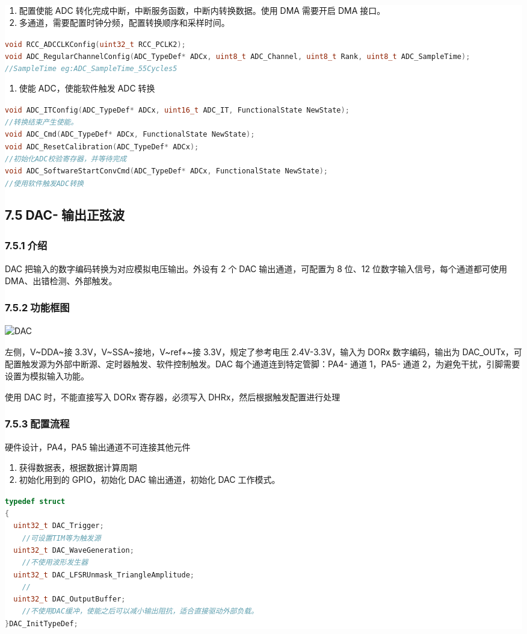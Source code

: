 1. 配置使能 ADC 转化完成中断，中断服务函数，中断内转换数据。使用 DMA 需要开启 DMA 接口。
2. 多通道，需要配置时钟分频，配置转换顺序和采样时间。

```c
void RCC_ADCCLKConfig(uint32_t RCC_PCLK2);
void ADC_RegularChannelConfig(ADC_TypeDef* ADCx, uint8_t ADC_Channel, uint8_t Rank, uint8_t ADC_SampleTime);
//SampleTime eg:ADC_SampleTime_55Cycles5
```

1. 使能 ADC，使能软件触发 ADC 转换

```c
void ADC_ITConfig(ADC_TypeDef* ADCx, uint16_t ADC_IT, FunctionalState NewState);
//转换结束产生使能。
void ADC_Cmd(ADC_TypeDef* ADCx, FunctionalState NewState);
void ADC_ResetCalibration(ADC_TypeDef* ADCx);
//初始化ADC校验寄存器，并等待完成
void ADC_SoftwareStartConvCmd(ADC_TypeDef* ADCx, FunctionalState NewState);
//使用软件触发ADC转换
```

## 7.5 DAC- 输出正弦波

### 7.5.1 介绍

DAC 把输入的数字编码转换为对应模拟电压输出。外设有 2 个 DAC 输出通道，可配置为 8 位、12 位数字输入信号，每个通道都可使用 DMA、出错检测、外部触发。

### 7.5.2 功能框图

![DAC](D:\study\ee\stm32\stm32参考资料\DAC.JPG)

左侧，V~DDA~接 3.3V，V~SSA~接地，V~ref+~接 3.3V，规定了参考电压 2.4V-3.3V，输入为 DORx 数字编码，输出为 DAC_OUTx，可配置触发源为外部中断源、定时器触发、软件控制触发。DAC 每个通道连到特定管脚：PA4- 通道 1，PA5- 通道 2，为避免干扰，引脚需要设置为模拟输入功能。

使用 DAC 时，不能直接写入 DORx 寄存器，必须写入 DHRx，然后根据触发配置进行处理

### 7.5.3 配置流程

硬件设计，PA4，PA5 输出通道不可连接其他元件

1. 获得数据表，根据数据计算周期
2. 初始化用到的 GPIO，初始化 DAC 输出通道，初始化 DAC 工作模式。

```c
typedef struct
{
  uint32_t DAC_Trigger;
    //可设置TIM等为触发源
  uint32_t DAC_WaveGeneration;
    //不使用波形发生器
  uint32_t DAC_LFSRUnmask_TriangleAmplitude; 
    //
  uint32_t DAC_OutputBuffer;
    //不使用DAC缓冲，使能之后可以减小输出阻抗，适合直接驱动外部负载。
}DAC_InitTypeDef;
```
